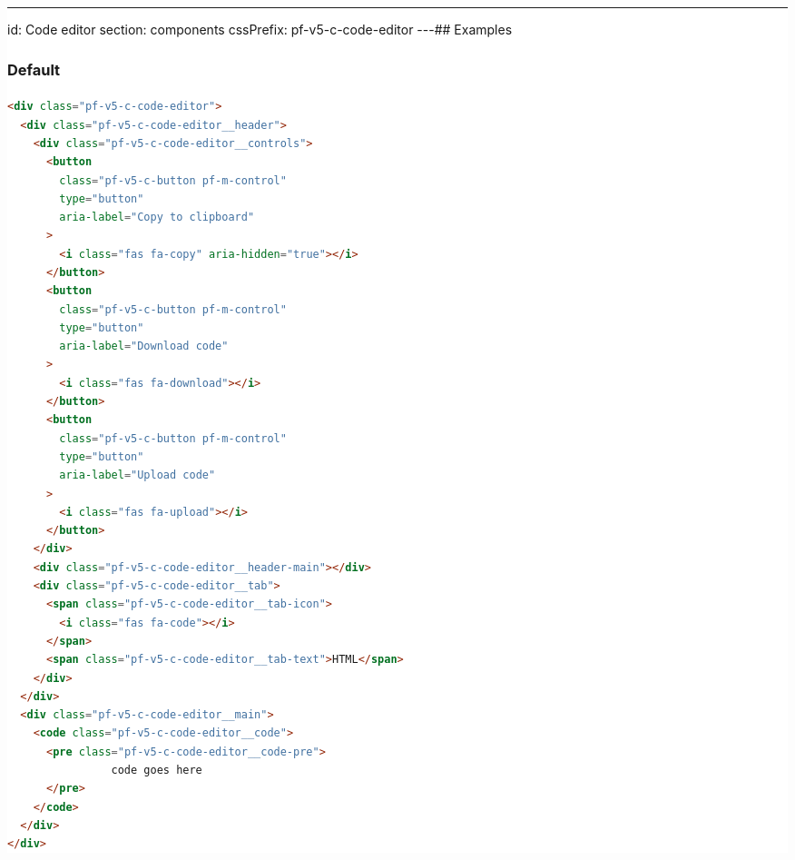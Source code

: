 ---
id: Code editor
section: components
cssPrefix: pf-v5-c-code-editor
---## Examples

### Default

```html
<div class="pf-v5-c-code-editor">
  <div class="pf-v5-c-code-editor__header">
    <div class="pf-v5-c-code-editor__controls">
      <button
        class="pf-v5-c-button pf-m-control"
        type="button"
        aria-label="Copy to clipboard"
      >
        <i class="fas fa-copy" aria-hidden="true"></i>
      </button>
      <button
        class="pf-v5-c-button pf-m-control"
        type="button"
        aria-label="Download code"
      >
        <i class="fas fa-download"></i>
      </button>
      <button
        class="pf-v5-c-button pf-m-control"
        type="button"
        aria-label="Upload code"
      >
        <i class="fas fa-upload"></i>
      </button>
    </div>
    <div class="pf-v5-c-code-editor__header-main"></div>
    <div class="pf-v5-c-code-editor__tab">
      <span class="pf-v5-c-code-editor__tab-icon">
        <i class="fas fa-code"></i>
      </span>
      <span class="pf-v5-c-code-editor__tab-text">HTML</span>
    </div>
  </div>
  <div class="pf-v5-c-code-editor__main">
    <code class="pf-v5-c-code-editor__code">
      <pre class="pf-v5-c-code-editor__code-pre">
                code goes here
      </pre>
    </code>
  </div>
</div>

```
